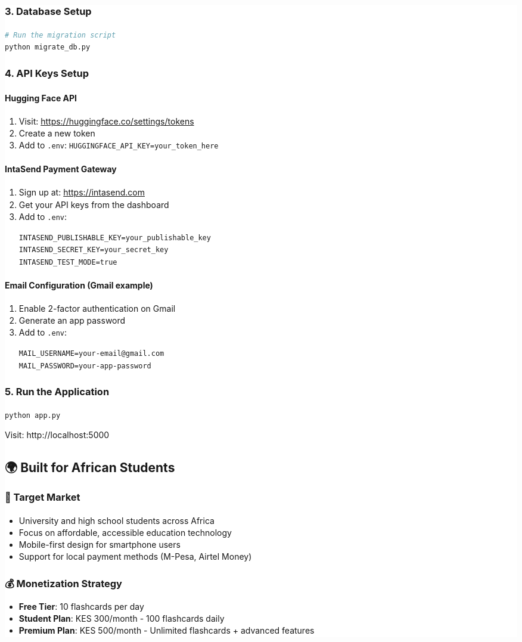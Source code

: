 ### 3. Database Setup

```bash
# Run the migration script
python migrate_db.py
```

### 4. API Keys Setup

#### Hugging Face API
1. Visit: https://huggingface.co/settings/tokens
2. Create a new token
3. Add to `.env`: `HUGGINGFACE_API_KEY=your_token_here`

#### IntaSend Payment Gateway
1. Sign up at: https://intasend.com
2. Get your API keys from the dashboard
3. Add to `.env`:
   ```
   INTASEND_PUBLISHABLE_KEY=your_publishable_key
   INTASEND_SECRET_KEY=your_secret_key
   INTASEND_TEST_MODE=true
   ```

#### Email Configuration (Gmail example)
1. Enable 2-factor authentication on Gmail
2. Generate an app password
3. Add to `.env`:
   ```
   MAIL_USERNAME=your-email@gmail.com
   MAIL_PASSWORD=your-app-password
   ```

### 5. Run the Application

```bash
python app.py
```

Visit: http://localhost:5000

## 🌍 Built for African Students

### 🎯 Target Market
- University and high school students across Africa
- Focus on affordable, accessible education technology
- Mobile-first design for smartphone users
- Support for local payment methods (M-Pesa, Airtel Money)

### 💰 Monetization Strategy
- **Free Tier**: 10 flashcards per day
- **Student Plan**: KES 300/month - 100 flashcards daily
- **Premium Plan**: KES 500/month - Unlimited flashcards + advanced features
